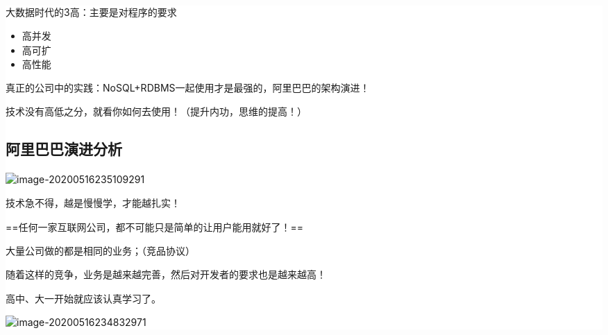 大数据时代的3高：主要是对程序的要求

- 高并发
- 高可扩
- 高性能



真正的公司中的实践：NoSQL+RDBMS一起使用才是最强的，阿里巴巴的架构演进！

技术没有高低之分，就看你如何去使用！（提升内功，思维的提高！）

## 阿里巴巴演进分析

![image-20200516235109291](C:\Users\dangjunhui\AppData\Roaming\Typora\typora-user-images\image-20200516235109291.png)

技术急不得，越是慢慢学，才能越扎实！

==任何一家互联网公司，都不可能只是简单的让用户能用就好了！==

大量公司做的都是相同的业务；（竞品协议）

随着这样的竞争，业务是越来越完善，然后对开发者的要求也是越来越高！

高中、大一开始就应该认真学习了。

![image-20200516234832971](C:\Users\dangjunhui\AppData\Roaming\Typora\typora-user-images\image-20200516234832971.png)

























































